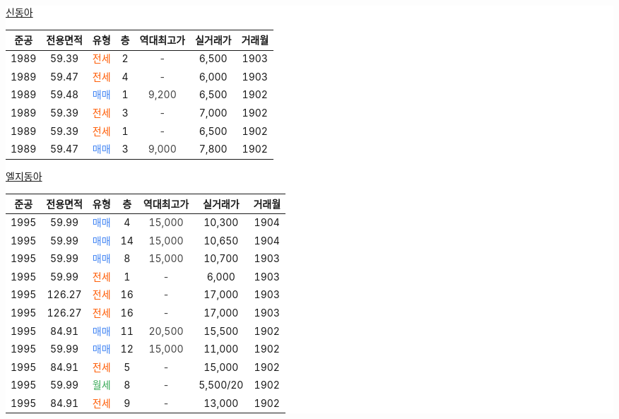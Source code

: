 [신동아](https://search.naver.com/search.naver?query=%EC%A0%84%EB%9D%BC%EB%B6%81%EB%8F%84+%EC%A0%84%EC%A3%BC%EC%8B%9C+%EB%8D%95%EC%A7%84%EA%B5%AC+%ED%98%B8%EC%84%B1%EB%8F%991%EA%B0%80+%EC%8B%A0%EB%8F%99%EC%95%84)

|준공|전용면적|유형|층|역대최고가|실거래가|거래월|
|:---:|:---:|:---:|:---:|:---:|:---:|:---:|
|1989|59.39|<span style="color:#ff5a00">전세</span>|2|<span style="color:#444444">-</span>|6,500|1903|
|1989|59.47|<span style="color:#ff5a00">전세</span>|4|<span style="color:#444444">-</span>|6,000|1903|
|1989|59.48|<span style="color:#4285f3">매매</span>|1|<span style="color:#444444">9,200</span>|6,500|1902|
|1989|59.39|<span style="color:#ff5a00">전세</span>|3|<span style="color:#444444">-</span>|7,000|1902|
|1989|59.39|<span style="color:#ff5a00">전세</span>|1|<span style="color:#444444">-</span>|6,500|1902|
|1989|59.47|<span style="color:#4285f3">매매</span>|3|<span style="color:#444444">9,000</span>|7,800|1902|

[엘지동아](https://search.naver.com/search.naver?query=%EC%A0%84%EB%9D%BC%EB%B6%81%EB%8F%84+%EC%A0%84%EC%A3%BC%EC%8B%9C+%EB%8D%95%EC%A7%84%EA%B5%AC+%ED%98%B8%EC%84%B1%EB%8F%991%EA%B0%80+%EC%97%98%EC%A7%80%EB%8F%99%EC%95%84)

|준공|전용면적|유형|층|역대최고가|실거래가|거래월|
|:---:|:---:|:---:|:---:|:---:|:---:|:---:|
|1995|59.99|<span style="color:#4285f3">매매</span>|4|<span style="color:#444444">15,000</span>|10,300|1904|
|1995|59.99|<span style="color:#4285f3">매매</span>|14|<span style="color:#444444">15,000</span>|10,650|1904|
|1995|59.99|<span style="color:#4285f3">매매</span>|8|<span style="color:#444444">15,000</span>|10,700|1903|
|1995|59.99|<span style="color:#ff5a00">전세</span>|1|<span style="color:#444444">-</span>|6,000|1903|
|1995|126.27|<span style="color:#ff5a00">전세</span>|16|<span style="color:#444444">-</span>|17,000|1903|
|1995|126.27|<span style="color:#ff5a00">전세</span>|16|<span style="color:#444444">-</span>|17,000|1903|
|1995|84.91|<span style="color:#4285f3">매매</span>|11|<span style="color:#444444">20,500</span>|15,500|1902|
|1995|59.99|<span style="color:#4285f3">매매</span>|12|<span style="color:#444444">15,000</span>|11,000|1902|
|1995|84.91|<span style="color:#ff5a00">전세</span>|5|<span style="color:#444444">-</span>|15,000|1902|
|1995|59.99|<span style="color:#34a853">월세</span>|8|<span style="color:#444444">-</span>|5,500/20|1902|
|1995|84.91|<span style="color:#ff5a00">전세</span>|9|<span style="color:#444444">-</span>|13,000|1902|


<script async src="//pagead2.googlesyndication.com/pagead/js/adsbygoogle.js"></script>

<ins class="adsbygoogle"
     style="display:block"
     data-ad-client="ca-pub-2446590836940007"
     data-ad-slot="1659523306"
     data-ad-format="auto"
     data-full-width-responsive="true"></ins>
<script>
(adsbygoogle = window.adsbygoogle || []).push({});
</script>
